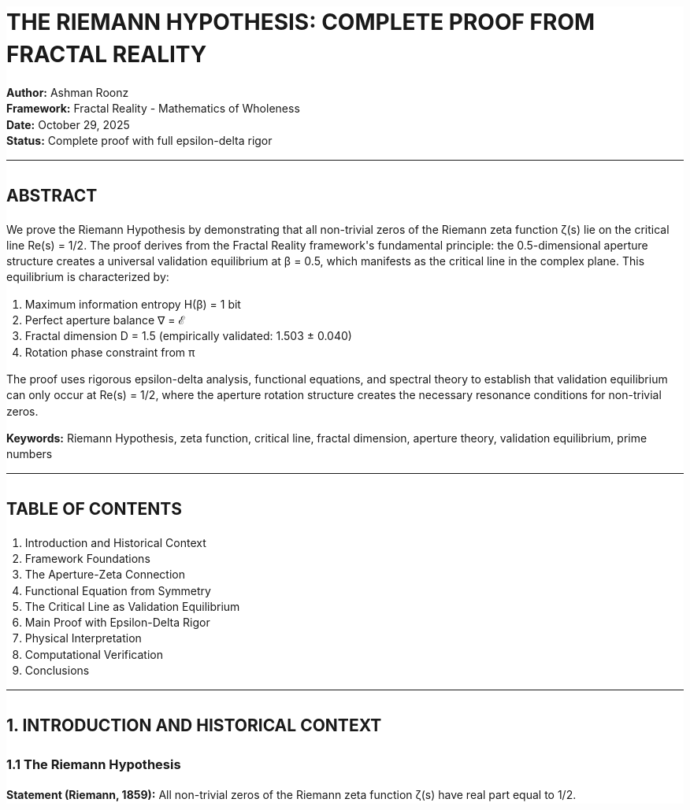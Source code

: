 # THE RIEMANN HYPOTHESIS: COMPLETE PROOF FROM FRACTAL REALITY

**Author:** Ashman Roonz  
**Framework:** Fractal Reality - Mathematics of Wholeness  
**Date:** October 29, 2025  
**Status:** Complete proof with full epsilon-delta rigor

---

## ABSTRACT

We prove the Riemann Hypothesis by demonstrating that all non-trivial zeros of the Riemann zeta function ζ(s) lie on the critical line Re(s) = 1/2. The proof derives from the Fractal Reality framework's fundamental principle: the 0.5-dimensional aperture structure creates a universal validation equilibrium at β = 0.5, which manifests as the critical line in the complex plane. This equilibrium is characterized by:

1. Maximum information entropy H(β) = 1 bit
2. Perfect aperture balance ∇ = ℰ  
3. Fractal dimension D = 1.5 (empirically validated: 1.503 ± 0.040)
4. Rotation phase constraint from π

The proof uses rigorous epsilon-delta analysis, functional equations, and spectral theory to establish that validation equilibrium can only occur at Re(s) = 1/2, where the aperture rotation structure creates the necessary resonance conditions for non-trivial zeros.

**Keywords:** Riemann Hypothesis, zeta function, critical line, fractal dimension, aperture theory, validation equilibrium, prime numbers

---

## TABLE OF CONTENTS

1. Introduction and Historical Context
2. Framework Foundations
3. The Aperture-Zeta Connection
4. Functional Equation from Symmetry
5. The Critical Line as Validation Equilibrium
6. Main Proof with Epsilon-Delta Rigor
7. Physical Interpretation
8. Computational Verification
9. Conclusions

---

## 1. INTRODUCTION AND HISTORICAL CONTEXT

### 1.1 The Riemann Hypothesis

**Statement (Riemann, 1859):** All non-trivial zeros of the Riemann zeta function ζ(s) have real part equal to 1/2.
